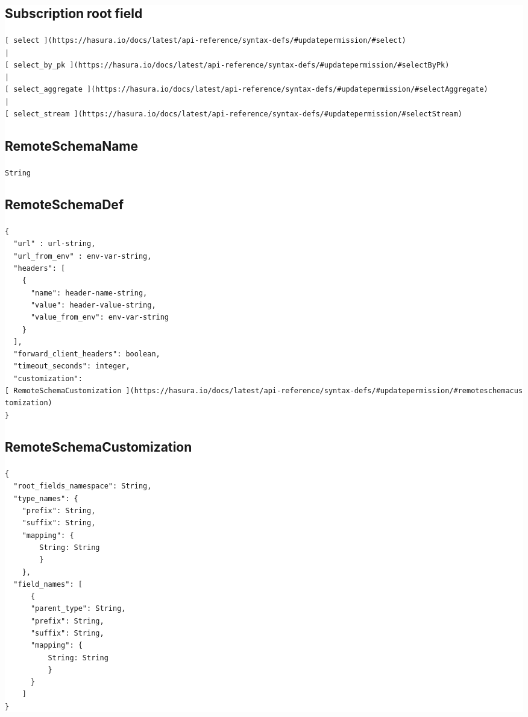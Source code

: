 ## Subscription root field​

```
[ select ](https://hasura.io/docs/latest/api-reference/syntax-defs/#updatepermission/#select)
|
[ select_by_pk ](https://hasura.io/docs/latest/api-reference/syntax-defs/#updatepermission/#selectByPk)
|
[ select_aggregate ](https://hasura.io/docs/latest/api-reference/syntax-defs/#updatepermission/#selectAggregate)
|
[ select_stream ](https://hasura.io/docs/latest/api-reference/syntax-defs/#updatepermission/#selectStream)
```

## RemoteSchemaName​

`String`

## RemoteSchemaDef​

```
{
  "url" : url-string,
  "url_from_env" : env-var-string,
  "headers": [
    {
      "name": header-name-string,
      "value": header-value-string,
      "value_from_env": env-var-string
    }
  ],
  "forward_client_headers": boolean,
  "timeout_seconds": integer,
  "customization":
[ RemoteSchemaCustomization ](https://hasura.io/docs/latest/api-reference/syntax-defs/#updatepermission/#remoteschemacustomization)
}
```

## RemoteSchemaCustomization​

```
{
  "root_fields_namespace": String,
  "type_names": {
    "prefix": String,
    "suffix": String,
    "mapping": {
        String: String
        }
    },
  "field_names": [
      {
      "parent_type": String,
      "prefix": String,
      "suffix": String,
      "mapping": {
          String: String
          }
      }
    ]
}
```